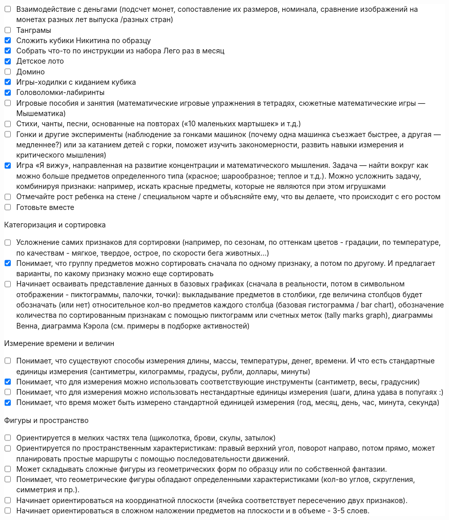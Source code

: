 - [ ]  Взаимодействие с деньгами (подсчет монет, сопоставление их размеров, номинала, сравнение изображений на монетах разных лет выпуска /разных стран)
- [ ]  Танграмы
- [x]  Сложить кубики Никитина по образцу
- [x]  Собрать что-то по инструкции из набора Лего раз в месяц
- [x]  Детское лото
- [ ]  Домино
- [x]  Игры-ходилки с киданием кубика
- [x]  Головоломки-лабиринты
- [ ]  Игровые пособия и занятия (математические игровые упражнения в тетрадях,
сюжетные математические игры — Мышематика)
- [ ]  Стихи, чанты, песни, основанные на повторах («10 маленьких мартышек» и т.д.)
- [ ]  Гонки и другие эксперименты (наблюдение за гонками машинок (почему одна машинка съезжает быстрее, а другая — медленнее?) или за катанием детей с горки, поможет изучить закономерности, развить навыки измерения и критического мышления)
- [x]  Игра «Я вижу», направленная на развитие концентрации и математического мышления. Задача — найти вокруг как можно больше предметов определенного типа (красное; шарообразное; теплое и т.д.). Можно усложнить задачу, комбинируя признаки: например, искать красные предметы, которые не являются при этом игрушками
- [ ]  Отмечайте рост ребенка на стене / специальном чарте и объясняйте ему, что вы
делаете, что происходит с его ростом
- [ ]  Готовьте вместе

Категоризация и сортировка

- [ ]  Усложнение самих признаков для сортировки (например, по сезонам, по оттенкам цветов - градации, по температуре, по качествам - мягкое, твердое, острое, по скорости бега животных...)
- [x]  Понимает, что группу предметов можно сортировать сначала по одному признаку, а потом по другому. И предлагает варианты, по какому признаку можно еще сортировать
- [ ]  Начинает осваивать представление данных в базовых графиках (сначала в реальности, потом в символьном отображении - пиктограммы, палочки, точки): выкладывание предметов в столбики, где величина столбцов будет обозначать (или нет) относительное кол-во предметов каждого столбца (базовая гистограмма / bar chart), обозначение количества по сортированным признакам с помощью пиктограмм или счетных меток (tally marks graph), диаграммы Венна, диаграмма Кэрола (см. примеры в подборке активностей)

Измерение времени и величин

- [ ]  Понимает, что существуют способы измерения длины, массы, температуры, денег, времени. И что есть стандартные единицы измерения (сантиметры, килограммы, градусы, рубли, доллары, минуты)
- [x]  Понимает, что для измерения можно использовать соответствующие инструменты (сантиметр, весы, градусник)
- [ ]  Понимает, что для измерения можно использовать нестандартные единицы измерения (шаги, длина удава в попугаях :)
- [x]  Понимает, что время может быть измерено стандартной единицей измерения (год, месяц, день, час, минута, секунда)

Фигуры и пространство

- [ ]  Ориентируется в мелких частях тела (щиколотка, брови, скулы, затылок)
- [ ]  Ориентируется по пространственным характеристикам: правый верхний угол, поворот направо, потом прямо, может планировать простые маршруты с помощью последовательности движений.
- [ ]  Может складывать сложные фигуры из геометрических форм по образцу или по собственной фантазии.
- [ ]  Понимает, что геометрические фигуры обладают определенными характеристиками (кол-во углов, скругления, симметрия и пр.).
- [ ]  Начинает ориентироваться на координатной плоскости (ячейка соответствует пересечению двух признаков).
- [ ]  Начинает ориентироваться в сложном наложении предметов на плоскости и в объеме - 3-5 слоев.
